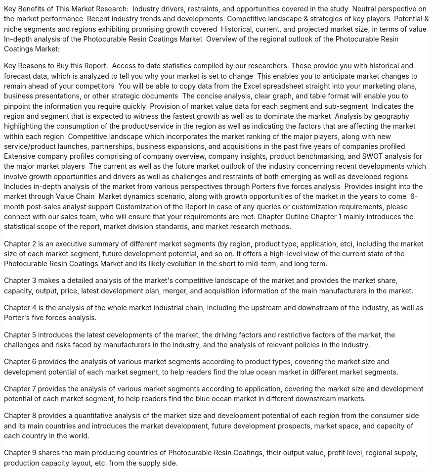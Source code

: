 Key Benefits of This Market Research:
 Industry drivers, restraints, and opportunities covered in the study
 Neutral perspective on the market performance
 Recent industry trends and developments
 Competitive landscape &amp; strategies of key players
 Potential &amp; niche segments and regions exhibiting promising growth covered
 Historical, current, and projected market size, in terms of value
 In-depth analysis of the Photocurable Resin Coatings Market
 Overview of the regional outlook of the Photocurable Resin Coatings Market:</p><p>
Key Reasons to Buy this Report:
 Access to date statistics compiled by our researchers. These provide you with historical and forecast data, which is analyzed to tell you why your market is set to change
 This enables you to anticipate market changes to remain ahead of your competitors
 You will be able to copy data from the Excel spreadsheet straight into your marketing plans, business presentations, or other strategic documents
 The concise analysis, clear graph, and table format will enable you to pinpoint the information you require quickly
 Provision of market value data for each segment and sub-segment
 Indicates the region and segment that is expected to witness the fastest growth as well as to dominate the market
 Analysis by geography highlighting the consumption of the product/service in the region as well as indicating the factors that are affecting the market within each region
 Competitive landscape which incorporates the market ranking of the major players, along with new service/product launches, partnerships, business expansions, and acquisitions in the past five years of companies profiled
 Extensive company profiles comprising of company overview, company insights, product benchmarking, and SWOT analysis for the major market players
 The current as well as the future market outlook of the industry concerning recent developments which involve growth opportunities and drivers as well as challenges and restraints of both emerging as well as developed regions
 Includes in-depth analysis of the market from various perspectives through Porters five forces analysis
 Provides insight into the market through Value Chain
 Market dynamics scenario, along with growth opportunities of the market in the years to come
 6-month post-sales analyst support
Customization of the Report
In case of any queries or customization requirements, please connect with our sales team, who will ensure that your requirements are met.
Chapter Outline
Chapter 1 mainly introduces the statistical scope of the report, market division standards, and market research methods.</p><p>
Chapter 2 is an executive summary of different market segments (by region, product type, application, etc), including the market size of each market segment, future development potential, and so on. It offers a high-level view of the current state of the Photocurable Resin Coatings Market and its likely evolution in the short to mid-term, and long term.</p><p>
Chapter 3 makes a detailed analysis of the market's competitive landscape of the market and provides the market share, capacity, output, price, latest development plan, merger, and acquisition information of the main manufacturers in the market.</p><p>
Chapter 4 is the analysis of the whole market industrial chain, including the upstream and downstream of the industry, as well as Porter's five forces analysis.</p><p>
Chapter 5 introduces the latest developments of the market, the driving factors and restrictive factors of the market, the challenges and risks faced by manufacturers in the industry, and the analysis of relevant policies in the industry.</p><p>
Chapter 6 provides the analysis of various market segments according to product types, covering the market size and development potential of each market segment, to help readers find the blue ocean market in different market segments.</p><p>
Chapter 7 provides the analysis of various market segments according to application, covering the market size and development potential of each market segment, to help readers find the blue ocean market in different downstream markets.</p><p>
Chapter 8 provides a quantitative analysis of the market size and development potential of each region from the consumer side and its main countries and introduces the market development, future development prospects, market space, and capacity of each country in the world.</p><p>
Chapter 9 shares the main producing countries of Photocurable Resin Coatings, their output value, profit level, regional supply, production capacity layout, etc. from the supply side.</p><p>